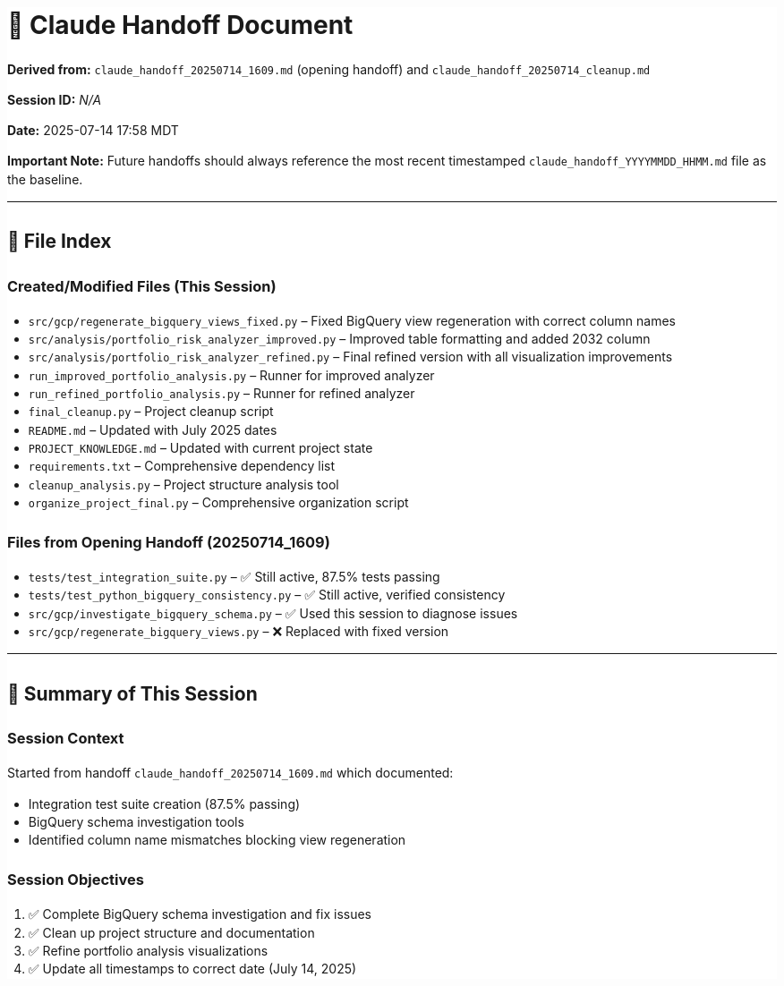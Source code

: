 

# 🤖 Claude Handoff Document

**Derived from:** `claude_handoff_20250714_1609.md` (opening handoff) and `claude_handoff_20250714_cleanup.md`

**Session ID:** _N/A_

**Date:** 2025-07-14 17:58 MDT

**Important Note:** Future handoffs should always reference the most recent timestamped `claude_handoff_YYYYMMDD_HHMM.md` file as the baseline.

---

## 📂 File Index

### Created/Modified Files (This Session)
- `src/gcp/regenerate_bigquery_views_fixed.py` – Fixed BigQuery view regeneration with correct column names
- `src/analysis/portfolio_risk_analyzer_improved.py` – Improved table formatting and added 2032 column
- `src/analysis/portfolio_risk_analyzer_refined.py` – Final refined version with all visualization improvements
- `run_improved_portfolio_analysis.py` – Runner for improved analyzer
- `run_refined_portfolio_analysis.py` – Runner for refined analyzer
- `final_cleanup.py` – Project cleanup script
- `README.md` – Updated with July 2025 dates
- `PROJECT_KNOWLEDGE.md` – Updated with current project state
- `requirements.txt` – Comprehensive dependency list
- `cleanup_analysis.py` – Project structure analysis tool
- `organize_project_final.py` – Comprehensive organization script

### Files from Opening Handoff (20250714_1609)
- `tests/test_integration_suite.py` – ✅ Still active, 87.5% tests passing
- `tests/test_python_bigquery_consistency.py` – ✅ Still active, verified consistency
- `src/gcp/investigate_bigquery_schema.py` – ✅ Used this session to diagnose issues
- `src/gcp/regenerate_bigquery_views.py` – ❌ Replaced with fixed version

---

## 📝 Summary of This Session

### Session Context
Started from handoff `claude_handoff_20250714_1609.md` which documented:
- Integration test suite creation (87.5% passing)
- BigQuery schema investigation tools
- Identified column name mismatches blocking view regeneration

### Session Objectives
1. ✅ Complete BigQuery schema investigation and fix issues
2. ✅ Clean up project structure and documentation
3. ✅ Refine portfolio analysis visualizations
4. ✅ Update all timestamps to correct date (July 14, 2025)
